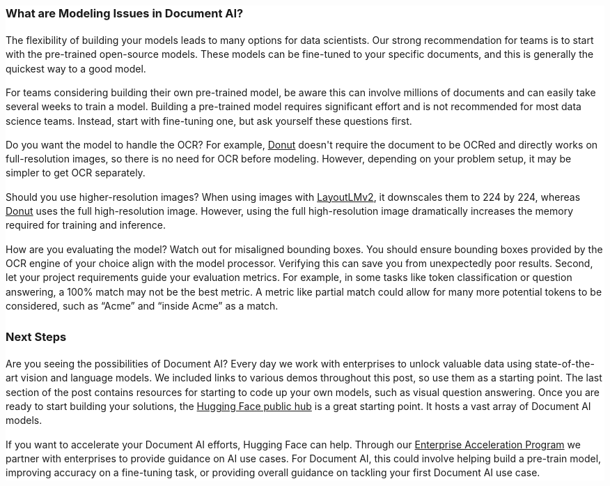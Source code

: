 </div>
    </div>
        </div>


<html itemscope itemtype="https://schema.org/FAQPage">
  <div itemscope itemprop="mainEntity" itemtype="https://schema.org/Question">
    <a id="9-what-is-modeling"><h3 itemprop="name"> What are Modeling Issues in Document AI?</h3></a>
    <div itemscope itemprop="acceptedAnswer" itemtype="https://schema.org/Answer">
      <div itemprop="text">   

The flexibility of building your models leads to many options for data scientists. Our strong recommendation for teams is to start with the pre-trained open-source models. These models can be fine-tuned to your specific documents, and this is generally the quickest way to a good model.

For teams considering building their own pre-trained model, be aware this can involve millions of documents and can easily take several weeks to train a model. Building a pre-trained model requires significant effort and is not recommended for most data science teams. Instead, start with fine-tuning one, but ask yourself these questions first.

Do you want the model to handle the OCR? For example, [Donut](https://huggingface.co/docs/transformers/model_doc/donut) doesn't require the document to be OCRed and directly works on full-resolution images, so there is no need for OCR before modeling. However, depending on your problem setup, it may be simpler to get OCR separately.

Should you use higher-resolution images? When using images with [LayoutLMv2](https://huggingface.co/docs/transformers/main/en/model_doc/layoutlmv2), it downscales them to 224 by 224, whereas [Donut](https://huggingface.co/docs/transformers/model_doc/donut) uses the full high-resolution image. However, using the full high-resolution image dramatically increases the memory required for training and inference.

How are you evaluating the model? Watch out for misaligned bounding boxes. You should ensure bounding boxes provided by the OCR engine of your choice align with the model processor. Verifying this can save you from unexpectedly poor results. Second, let your project requirements guide your evaluation metrics. For example, in some tasks like token classification or question answering, a 100% match may not be the best metric. A metric like partial match could allow for many more potential tokens to be considered, such as “Acme” and “inside Acme” as a match.

</div>
    </div>
        </div>


### Next Steps

Are you seeing the possibilities of Document AI? Every day we work with enterprises to unlock valuable data using state-of-the-art vision and language models. We included links to various demos throughout this post, so use them as a starting point. The last section of the post contains resources for starting to code up your own models, such as visual question answering. Once you are ready to start building your solutions, the [Hugging Face public hub](https://huggingface.co/models) is a great starting point. It hosts a vast array of Document AI models.

If you want to accelerate your Document AI efforts, Hugging Face can help. Through our [Enterprise Acceleration Program](https://huggingface.co/support) we partner with enterprises to provide guidance on AI use cases. For Document AI, this could involve helping build a pre-train model, improving accuracy on a fine-tuning task, or providing overall guidance on tackling your first Document AI use case.
